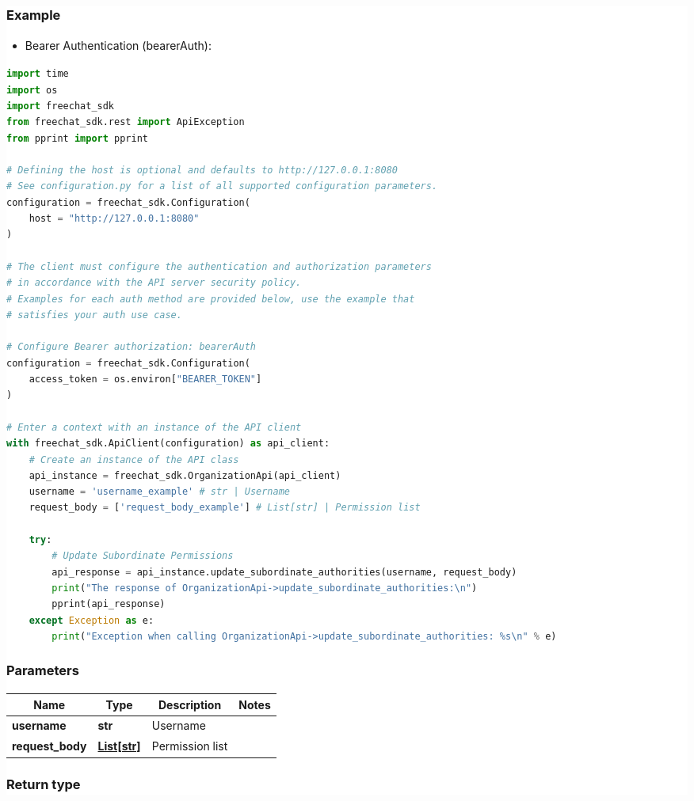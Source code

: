 ### Example

* Bearer Authentication (bearerAuth):

```python
import time
import os
import freechat_sdk
from freechat_sdk.rest import ApiException
from pprint import pprint

# Defining the host is optional and defaults to http://127.0.0.1:8080
# See configuration.py for a list of all supported configuration parameters.
configuration = freechat_sdk.Configuration(
    host = "http://127.0.0.1:8080"
)

# The client must configure the authentication and authorization parameters
# in accordance with the API server security policy.
# Examples for each auth method are provided below, use the example that
# satisfies your auth use case.

# Configure Bearer authorization: bearerAuth
configuration = freechat_sdk.Configuration(
    access_token = os.environ["BEARER_TOKEN"]
)

# Enter a context with an instance of the API client
with freechat_sdk.ApiClient(configuration) as api_client:
    # Create an instance of the API class
    api_instance = freechat_sdk.OrganizationApi(api_client)
    username = 'username_example' # str | Username
    request_body = ['request_body_example'] # List[str] | Permission list

    try:
        # Update Subordinate Permissions
        api_response = api_instance.update_subordinate_authorities(username, request_body)
        print("The response of OrganizationApi->update_subordinate_authorities:\n")
        pprint(api_response)
    except Exception as e:
        print("Exception when calling OrganizationApi->update_subordinate_authorities: %s\n" % e)
```



### Parameters


Name | Type | Description  | Notes
------------- | ------------- | ------------- | -------------
 **username** | **str**| Username | 
 **request_body** | [**List[str]**](str.md)| Permission list | 

### Return type
